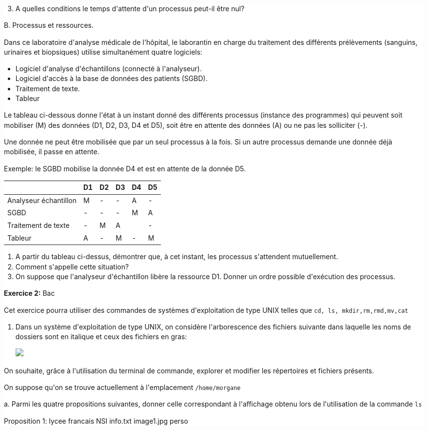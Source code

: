 3. A quelles conditions le temps d'attente d'un processus peut-il être nul? 

B. Processus et ressources. 

Dans ce laboratoire d'analyse médicale de l'hôpital, le laborantin en charge du traitement des différents prélèvements (sanguins, urinaires et biopsiques) utilise simultanément quatre logiciels:

- Logiciel d'analyse d'échantillons (connecté à l'analyseur). 
- Logiciel d'accès à la base de données des patients (SGBD). 
- Traitement de texte. 
- Tableur

Le tableau ci-dessous donne l'état à un instant donné des différents processus (instance des programmes) qui peuvent soit mobiliser (M) des données (D1, D2, D3, D4 et D5), soit être en attente des données (A) ou ne pas les solliciter (-). 

Une donnée ne peut être mobilisée que par un seul processus à la fois. Si un autre processus demande une donnée déjà mobilisée, il passe en attente. 

Exemple: le SGBD mobilise la donnée D4 et est en attente de la donnée D5. 

|                       | D1   | D2   | D3   | D4   | D5   |
| --------------------- | ---- | ---- | ---- | ---- | ---- |
| Analyseur échantillon | M    | -    | -    | A    | -    |
| SGBD                  | -    | -    | -    | M    | A    |
| Traitement de texte   | -    | M    | A    |      | -    |
| Tableur               | A    | -    | M    | -    | M    |

1. A partir du tableau ci-dessus, démontrer que, à cet instant, les processus s'attendent mutuellement. 
2. Comment s'appelle cette situation? 
3. On suppose que l'analyseur d'échantillon libère la ressource D1. Donner un ordre possible d'exécution des processus. 



**Exercice 2:** Bac

Cet exercice pourra utiliser des commandes de systèmes d'exploitation de type UNIX telles que `cd, ls, mkdir,rm,rmd,mv,cat`

1. Dans un système d'exploitation de type UNIX, on considère l'arborescence des fichiers suivante dans laquelle les noms de dossiers sont en italique et ceux des fichiers en gras: 

   ![](/LesProcessus/IMG/img1ex2.jpg)

On souhaite, grâce à l'utilisation du terminal de commande, explorer et modifier les répertoires et fichiers présents. 

On suppose qu'on se trouve actuellement à l'emplacement  `/home/morgane`

a. Parmi les quatre propositions suivantes, donner celle correspondant à l'affichage obtenu lors de l'utilisation de la commande `ls`

Proposition 1: lycee francais NSI info.txt image1.jpg perso
